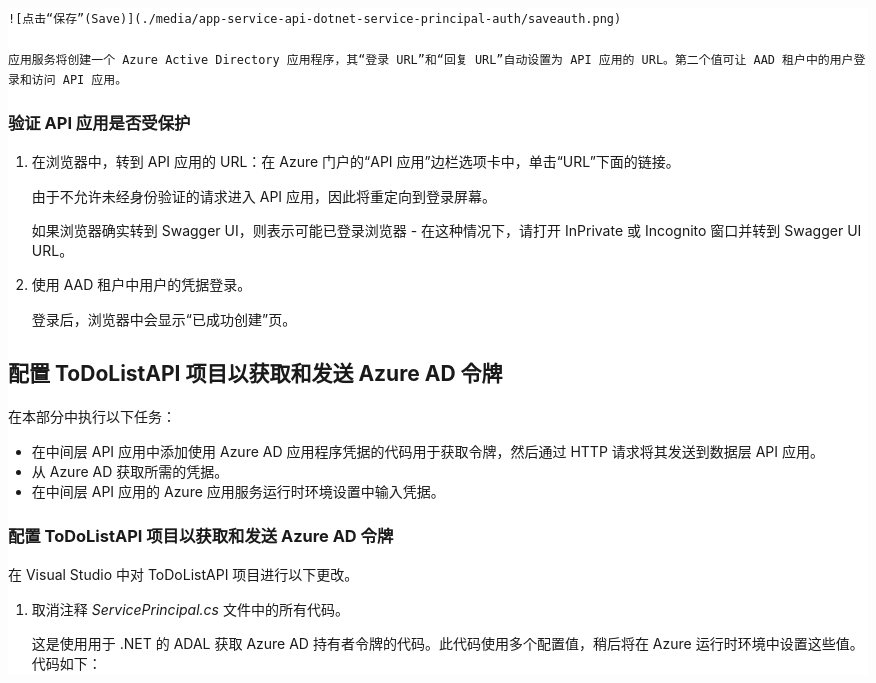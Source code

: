 	![点击“保存”(Save)](./media/app-service-api-dotnet-service-principal-auth/saveauth.png)

	应用服务将创建一个 Azure Active Directory 应用程序，其“登录 URL”和“回复 URL”自动设置为 API 应用的 URL。第二个值可让 AAD 租户中的用户登录和访问 API 应用。

### 验证 API 应用是否受保护

1. 在浏览器中，转到 API 应用的 URL：在 Azure 门户的“API 应用”边栏选项卡中，单击“URL”下面的链接。

	由于不允许未经身份验证的请求进入 API 应用，因此将重定向到登录屏幕。

	如果浏览器确实转到 Swagger UI，则表示可能已登录浏览器 - 在这种情况下，请打开 InPrivate 或 Incognito 窗口并转到 Swagger UI URL。

18. 使用 AAD 租户中用户的凭据登录。

	登录后，浏览器中会显示“已成功创建”页。

## 配置 ToDoListAPI 项目以获取和发送 Azure AD 令牌

在本部分中执行以下任务：

* 在中间层 API 应用中添加使用 Azure AD 应用程序凭据的代码用于获取令牌，然后通过 HTTP 请求将其发送到数据层 API 应用。
* 从 Azure AD 获取所需的凭据。
* 在中间层 API 应用的 Azure 应用服务运行时环境设置中输入凭据。

### 配置 ToDoListAPI 项目以获取和发送 Azure AD 令牌

在 Visual Studio 中对 ToDoListAPI 项目进行以下更改。

1. 取消注释 *ServicePrincipal.cs* 文件中的所有代码。

	这是使用用于 .NET 的 ADAL 获取 Azure AD 持有者令牌的代码。此代码使用多个配置值，稍后将在 Azure 运行时环境中设置这些值。代码如下：
